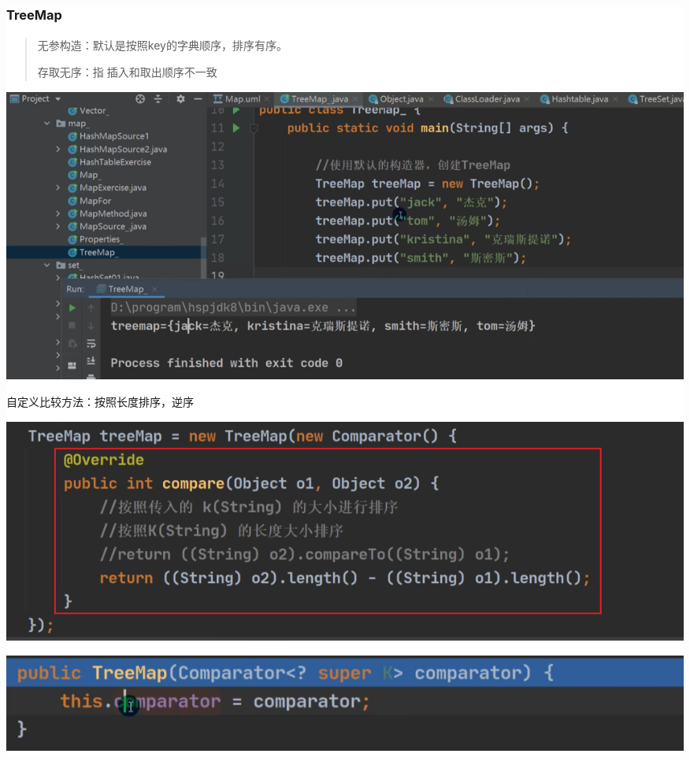  

### TreeMap 

> 无参构造：默认是按照key的字典顺序，排序有序。
>
> 存取无序：指 插入和取出顺序不一致

![image-20230903235905012](./4Job/image-20230903235905012.png)

自定义比较方法：按照长度排序，逆序

![image-20230904000548887](./4Job/image-20230904000548887.png)

![image-20230904000714130](./4Job/image-20230904000714130.png)
